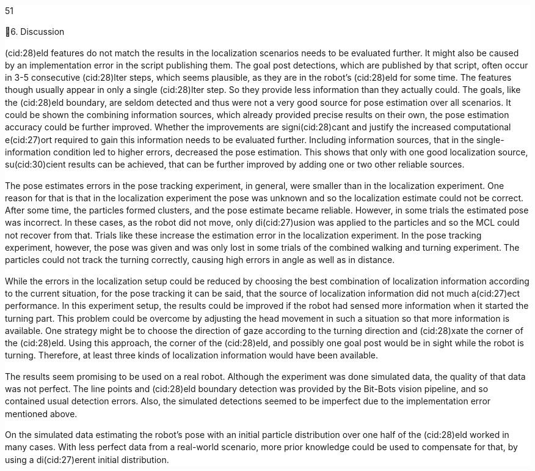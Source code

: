 51

6. Discussion

(cid:28)eld features do not match the results in the localization scenarios needs to be evaluated
further.
It might also be caused by an implementation error in the script publishing them.
The goal post detections, which are published by that script, often occur in 3-5 consecutive
(cid:28)lter steps, which seems plausible, as they are in the robot’s (cid:28)eld for some time. The features
though usually appear in only a single (cid:28)lter step. So they provide less information than they
actually could. The goals, like the (cid:28)eld boundary, are seldom detected and thus were not
a very good source for pose estimation over all scenarios. It could be shown the combining
information sources, which already provided precise results on their own, the pose estimation
accuracy could be further improved. Whether the improvements are signi(cid:28)cant and justify
the increased computational e(cid:27)ort required to gain this information needs to be evaluated
further. Including information sources, that in the single-information condition led to higher
errors, decreased the pose estimation. This shows that only with one good localization source,
su(cid:30)cient results can be achieved, that can be further improved by adding one or two other
reliable sources.

The pose estimates errors in the pose tracking experiment, in general, were smaller than
in the localization experiment. One reason for that is that in the localization experiment the
pose was unknown and so the localization estimate could not be correct. After some time,
the particles formed clusters, and the pose estimate became reliable. However, in some trials
the estimated pose was incorrect.
In these cases, as the robot did not move, only di(cid:27)usion
was applied to the particles and so the MCL could not recover from that. Trials like these
increase the estimation error in the localization experiment. In the pose tracking experiment,
however, the pose was given and was only lost in some trials of the combined walking and
turning experiment. The particles could not track the turning correctly, causing high errors
in angle as well as in distance.

While the errors in the localization setup could be reduced by choosing the best combination
of localization information according to the current situation, for the pose tracking it can be
said, that the source of localization information did not much a(cid:27)ect performance.
In this
experiment setup, the results could be improved if the robot had sensed more information
when it started the turning part. This problem could be overcome by adjusting the head
movement in such a situation so that more information is available. One strategy might be
to choose the direction of gaze according to the turning direction and (cid:28)xate the corner of
the (cid:28)eld. Using this approach, the corner of the (cid:28)eld, and possibly one goal post would be
in sight while the robot is turning. Therefore, at least three kinds of localization information
would have been available.

The results seem promising to be used on a real robot. Although the experiment was done
simulated data, the quality of that data was not perfect. The line points and (cid:28)eld boundary
detection was provided by the Bit-Bots vision pipeline, and so contained usual detection
errors. Also, the simulated detections seemed to be imperfect due to the implementation
error mentioned above.

On the simulated data estimating the robot’s pose with an initial particle distribution
over one half of the (cid:28)eld worked in many cases. With less perfect data from a real-world
scenario, more prior knowledge could be used to compensate for that, by using a di(cid:27)erent
initial distribution.
